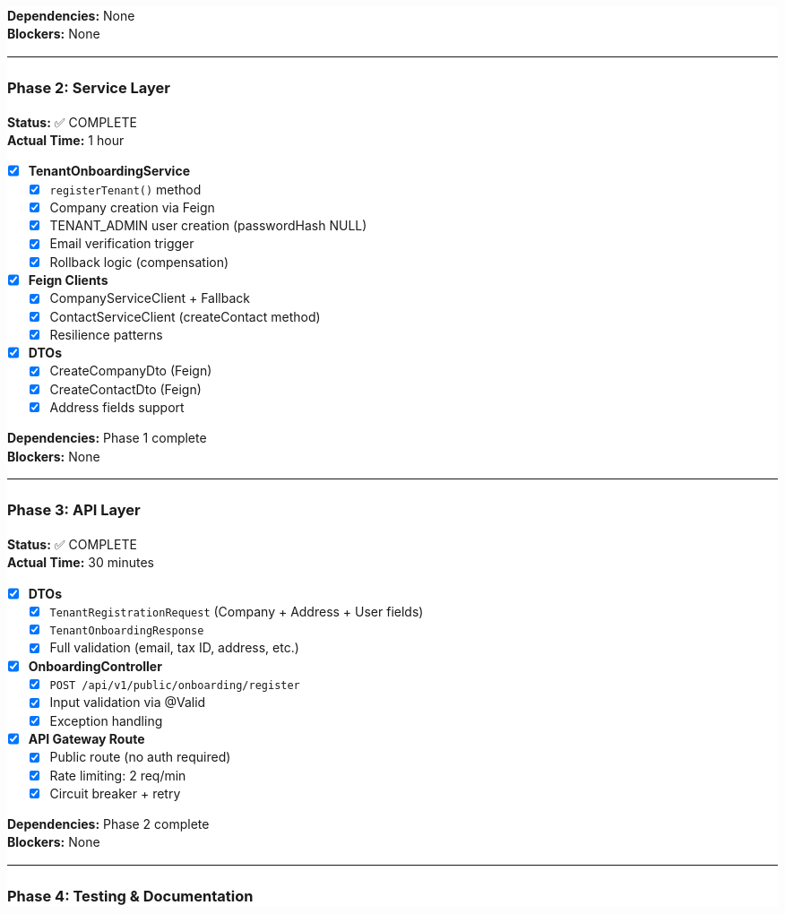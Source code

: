**Dependencies:** None  
**Blockers:** None

---

### Phase 2: Service Layer

**Status:** ✅ COMPLETE  
**Actual Time:** 1 hour

- [x] **TenantOnboardingService**
  - [x] `registerTenant()` method
  - [x] Company creation via Feign
  - [x] TENANT_ADMIN user creation (passwordHash NULL)
  - [x] Email verification trigger
  - [x] Rollback logic (compensation)
- [x] **Feign Clients**
  - [x] CompanyServiceClient + Fallback
  - [x] ContactServiceClient (createContact method)
  - [x] Resilience patterns
- [x] **DTOs**
  - [x] CreateCompanyDto (Feign)
  - [x] CreateContactDto (Feign)
  - [x] Address fields support

**Dependencies:** Phase 1 complete  
**Blockers:** None

---

### Phase 3: API Layer

**Status:** ✅ COMPLETE  
**Actual Time:** 30 minutes

- [x] **DTOs**
  - [x] `TenantRegistrationRequest` (Company + Address + User fields)
  - [x] `TenantOnboardingResponse`
  - [x] Full validation (email, tax ID, address, etc.)
- [x] **OnboardingController**
  - [x] `POST /api/v1/public/onboarding/register`
  - [x] Input validation via @Valid
  - [x] Exception handling
- [x] **API Gateway Route**
  - [x] Public route (no auth required)
  - [x] Rate limiting: 2 req/min
  - [x] Circuit breaker + retry

**Dependencies:** Phase 2 complete  
**Blockers:** None

---

### Phase 4: Testing & Documentation
